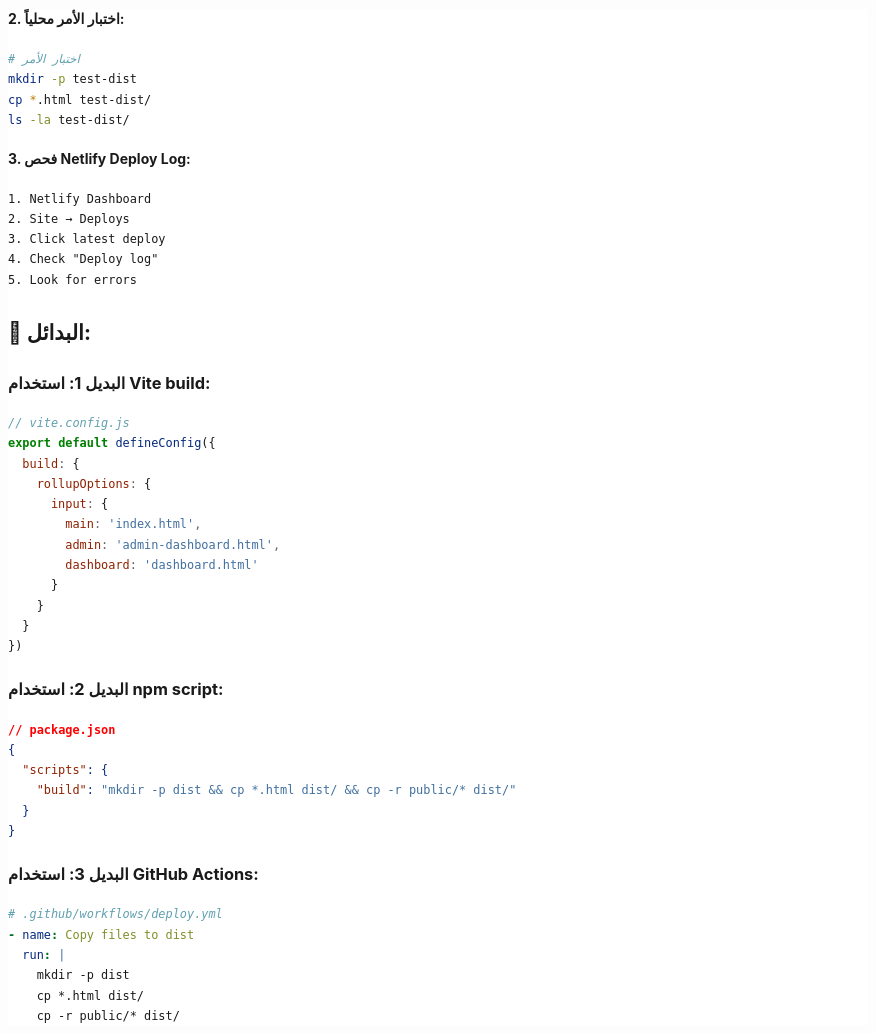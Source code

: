 #### **2. اختبار الأمر محلياً:**
```bash
# اختبار الأمر
mkdir -p test-dist
cp *.html test-dist/
ls -la test-dist/
```

#### **3. فحص Netlify Deploy Log:**
```
1. Netlify Dashboard
2. Site → Deploys
3. Click latest deploy
4. Check "Deploy log"
5. Look for errors
```

## 🎯 **البدائل:**

### **البديل 1: استخدام Vite build:**
```javascript
// vite.config.js
export default defineConfig({
  build: {
    rollupOptions: {
      input: {
        main: 'index.html',
        admin: 'admin-dashboard.html',
        dashboard: 'dashboard.html'
      }
    }
  }
})
```

### **البديل 2: استخدام npm script:**
```json
// package.json
{
  "scripts": {
    "build": "mkdir -p dist && cp *.html dist/ && cp -r public/* dist/"
  }
}
```

### **البديل 3: استخدام GitHub Actions:**
```yaml
# .github/workflows/deploy.yml
- name: Copy files to dist
  run: |
    mkdir -p dist
    cp *.html dist/
    cp -r public/* dist/
```
